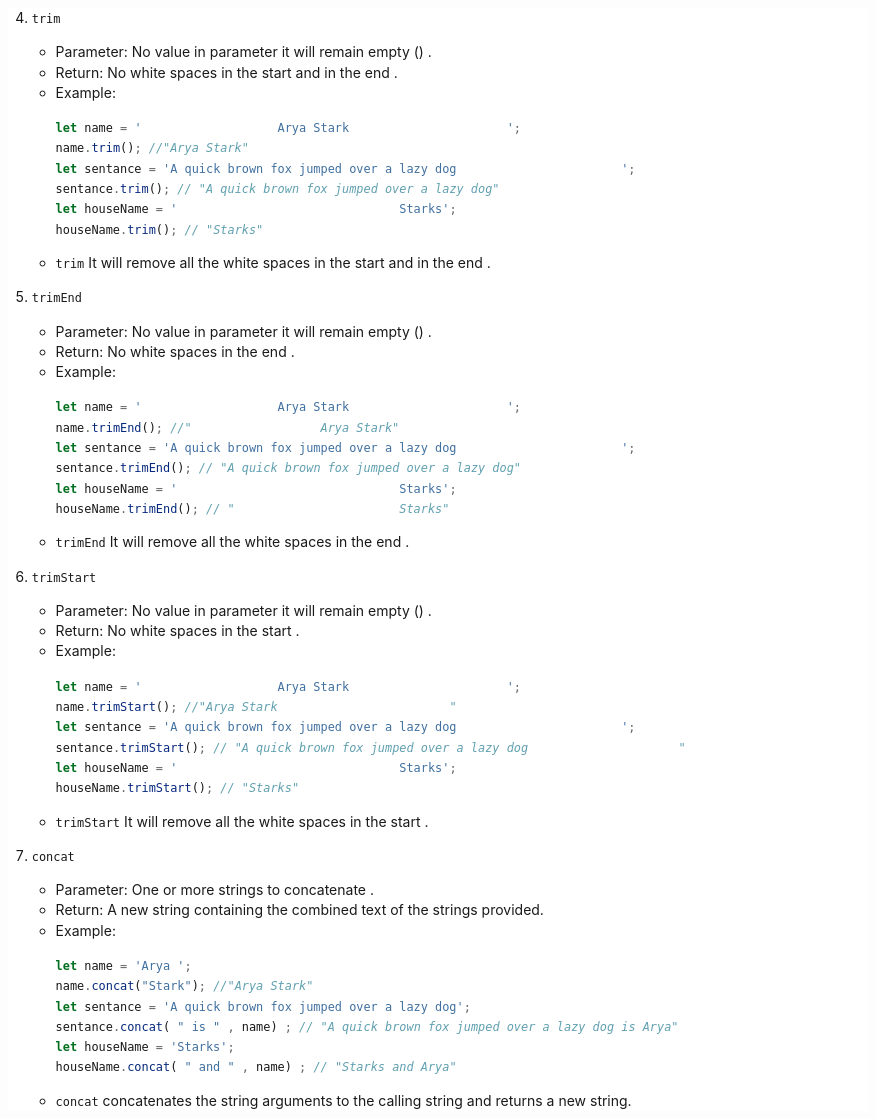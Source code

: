 4. `trim`

   - Parameter: No value in parameter it will remain empty () .
   - Return: No white spaces in the start and in the end .
   - Example:
     ```js
     let name = '                   Arya Stark                      ';
     name.trim(); //"Arya Stark"
     let sentance = 'A quick brown fox jumped over a lazy dog                       ';
     sentance.trim(); // "A quick brown fox jumped over a lazy dog"
     let houseName = '                               Starks';
     houseName.trim(); // "Starks"
     ```
   -  `trim` It will remove all the white spaces in the start and in the end .

5. `trimEnd`

   - Parameter: No value in parameter it will remain empty () .
   - Return: No white spaces in the end .
   - Example:
     ```js
     let name = '                   Arya Stark                      ';
     name.trimEnd(); //"                  Arya Stark"
     let sentance = 'A quick brown fox jumped over a lazy dog                       ';
     sentance.trimEnd(); // "A quick brown fox jumped over a lazy dog"
     let houseName = '                               Starks';
     houseName.trimEnd(); // "                       Starks"
     ```
   -  `trimEnd` It will remove all the white spaces in the end .


6. `trimStart`

   - Parameter: No value in parameter it will remain empty () .
   - Return: No white spaces in the start .
   - Example:
     ```js
     let name = '                   Arya Stark                      ';
     name.trimStart(); //"Arya Stark                        "
     let sentance = 'A quick brown fox jumped over a lazy dog                       ';
     sentance.trimStart(); // "A quick brown fox jumped over a lazy dog                     "
     let houseName = '                               Starks';
     houseName.trimStart(); // "Starks"
     ```
   -  `trimStart` It will remove all the white spaces in the start .


7. `concat`

   - Parameter: One or more strings to concatenate .
   - Return: A new string containing the combined text of the strings provided.
   - Example:
     ```js
     let name = 'Arya ';
     name.concat("Stark"); //"Arya Stark"
     let sentance = 'A quick brown fox jumped over a lazy dog';
     sentance.concat( " is " , name) ; // "A quick brown fox jumped over a lazy dog is Arya"
     let houseName = 'Starks';
     houseName.concat( " and " , name) ; // "Starks and Arya"
     ```
   - `concat` concatenates the string arguments to the calling string and returns a new string.
